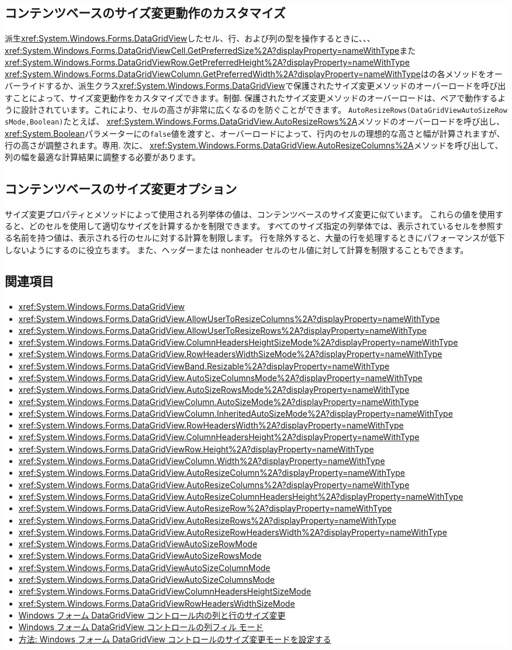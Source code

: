 ## <a name="customizing-content-based-sizing-behavior"></a>コンテンツベースのサイズ変更動作のカスタマイズ  
 派生<xref:System.Windows.Forms.DataGridView>したセル、行、および列の型を操作するときに、、、 <xref:System.Windows.Forms.DataGridViewCell.GetPreferredSize%2A?displayProperty=nameWithType>また<xref:System.Windows.Forms.DataGridViewRow.GetPreferredHeight%2A?displayProperty=nameWithType> <xref:System.Windows.Forms.DataGridViewColumn.GetPreferredWidth%2A?displayProperty=nameWithType>はの各メソッドをオーバーライドするか、派生クラス<xref:System.Windows.Forms.DataGridView>で保護されたサイズ変更メソッドのオーバーロードを呼び出すことによって、サイズ変更動作をカスタマイズできます。制御. 保護されたサイズ変更メソッドのオーバーロードは、ペアで動作するように設計されています。これにより、セルの高さが非常に広くなるのを防ぐことができます。 `AutoResizeRows(DataGridViewAutoSizeRowsMode,Boolean)`たとえば、 <xref:System.Windows.Forms.DataGridView.AutoResizeRows%2A>メソッドのオーバーロードを呼び出し、 <xref:System.Boolean>パラメーターにの`false`値を渡すと、オーバーロードによって、行内のセルの理想的な高さと幅が計算されますが、行の高さが調整されます。専用. 次に、 <xref:System.Windows.Forms.DataGridView.AutoResizeColumns%2A>メソッドを呼び出して、列の幅を最適な計算結果に調整する必要があります。  
  
## <a name="content-based-sizing-options"></a>コンテンツベースのサイズ変更オプション  
 サイズ変更プロパティとメソッドによって使用される列挙体の値は、コンテンツベースのサイズ変更に似ています。 これらの値を使用すると、どのセルを使用して適切なサイズを計算するかを制限できます。 すべてのサイズ指定の列挙体では、表示されているセルを参照する名前を持つ値は、表示される行のセルに対する計算を制限します。 行を除外すると、大量の行を処理するときにパフォーマンスが低下しないようにするのに役立ちます。 また、ヘッダーまたは nonheader セルのセル値に対して計算を制限することもできます。  
  
## <a name="see-also"></a>関連項目

- <xref:System.Windows.Forms.DataGridView>
- <xref:System.Windows.Forms.DataGridView.AllowUserToResizeColumns%2A?displayProperty=nameWithType>
- <xref:System.Windows.Forms.DataGridView.AllowUserToResizeRows%2A?displayProperty=nameWithType>
- <xref:System.Windows.Forms.DataGridView.ColumnHeadersHeightSizeMode%2A?displayProperty=nameWithType>
- <xref:System.Windows.Forms.DataGridView.RowHeadersWidthSizeMode%2A?displayProperty=nameWithType>
- <xref:System.Windows.Forms.DataGridViewBand.Resizable%2A?displayProperty=nameWithType>
- <xref:System.Windows.Forms.DataGridView.AutoSizeColumnsMode%2A?displayProperty=nameWithType>
- <xref:System.Windows.Forms.DataGridView.AutoSizeRowsMode%2A?displayProperty=nameWithType>
- <xref:System.Windows.Forms.DataGridViewColumn.AutoSizeMode%2A?displayProperty=nameWithType>
- <xref:System.Windows.Forms.DataGridViewColumn.InheritedAutoSizeMode%2A?displayProperty=nameWithType>
- <xref:System.Windows.Forms.DataGridView.RowHeadersWidth%2A?displayProperty=nameWithType>
- <xref:System.Windows.Forms.DataGridView.ColumnHeadersHeight%2A?displayProperty=nameWithType>
- <xref:System.Windows.Forms.DataGridViewRow.Height%2A?displayProperty=nameWithType>
- <xref:System.Windows.Forms.DataGridViewColumn.Width%2A?displayProperty=nameWithType>
- <xref:System.Windows.Forms.DataGridView.AutoResizeColumn%2A?displayProperty=nameWithType>
- <xref:System.Windows.Forms.DataGridView.AutoResizeColumns%2A?displayProperty=nameWithType>
- <xref:System.Windows.Forms.DataGridView.AutoResizeColumnHeadersHeight%2A?displayProperty=nameWithType>
- <xref:System.Windows.Forms.DataGridView.AutoResizeRow%2A?displayProperty=nameWithType>
- <xref:System.Windows.Forms.DataGridView.AutoResizeRows%2A?displayProperty=nameWithType>
- <xref:System.Windows.Forms.DataGridView.AutoResizeRowHeadersWidth%2A?displayProperty=nameWithType>
- <xref:System.Windows.Forms.DataGridViewAutoSizeRowMode>
- <xref:System.Windows.Forms.DataGridViewAutoSizeRowsMode>
- <xref:System.Windows.Forms.DataGridViewAutoSizeColumnMode>
- <xref:System.Windows.Forms.DataGridViewAutoSizeColumnsMode>
- <xref:System.Windows.Forms.DataGridViewColumnHeadersHeightSizeMode>
- <xref:System.Windows.Forms.DataGridViewRowHeadersWidthSizeMode>
- [Windows フォーム DataGridView コントロール内の列と行のサイズ変更](resizing-columns-and-rows-in-the-windows-forms-datagridview-control.md)
- [Windows フォーム DataGridView コントロールの列フィル モード](column-fill-mode-in-the-windows-forms-datagridview-control.md)
- [方法: Windows フォーム DataGridView コントロールのサイズ変更モードを設定する](how-to-set-the-sizing-modes-of-the-windows-forms-datagridview-control.md)
